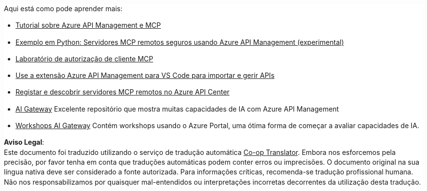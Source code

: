 Aqui está como pode aprender mais:

- [Tutorial sobre Azure API Management e MCP](https://learn.microsoft.com/en-us/azure/api-management/export-rest-mcp-server)
- [Exemplo em Python: Servidores MCP remotos seguros usando Azure API Management (experimental)](https://github.com/Azure-Samples/remote-mcp-apim-functions-python)

- [Laboratório de autorização de cliente MCP](https://github.com/Azure-Samples/AI-Gateway/tree/main/labs/mcp-client-authorization)

- [Use a extensão Azure API Management para VS Code para importar e gerir APIs](https://learn.microsoft.com/en-us/azure/api-management/visual-studio-code-tutorial)

- [Registar e descobrir servidores MCP remotos no Azure API Center](https://learn.microsoft.com/en-us/azure/api-center/register-discover-mcp-server)
- [AI Gateway](https://github.com/Azure-Samples/AI-Gateway) Excelente repositório que mostra muitas capacidades de IA com Azure API Management
- [Workshops AI Gateway](https://azure-samples.github.io/AI-Gateway/) Contém workshops usando o Azure Portal, uma ótima forma de começar a avaliar capacidades de IA.

**Aviso Legal**:  
Este documento foi traduzido utilizando o serviço de tradução automática [Co-op Translator](https://github.com/Azure/co-op-translator). Embora nos esforcemos pela precisão, por favor tenha em conta que traduções automáticas podem conter erros ou imprecisões. O documento original na sua língua nativa deve ser considerado a fonte autorizada. Para informações críticas, recomenda-se tradução profissional humana. Não nos responsabilizamos por quaisquer mal-entendidos ou interpretações incorretas decorrentes da utilização desta tradução.